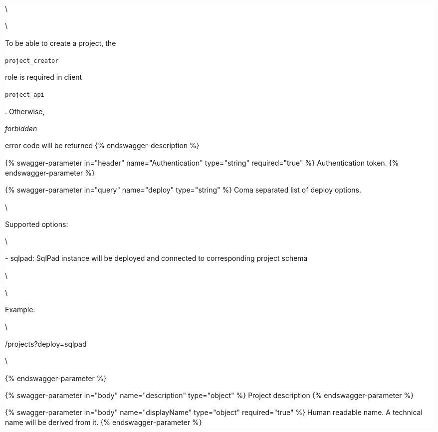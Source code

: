 \




\


To be able to create a project, the 

`project_creator`

 role is required in client 

`project-api`

. Otherwise, 

_forbidden_

 error code will be returned
{% endswagger-description %}

{% swagger-parameter in="header" name="Authentication" type="string" required="true" %}
Authentication token.
{% endswagger-parameter %}

{% swagger-parameter in="query" name="deploy" type="string" %}
Coma separated list of deploy options. 

\


Supported options: 

\


\- sqlpad: SqlPad instance will be deployed and connected to corresponding project schema

\




\


Example: 

\


/projects?deploy=sqlpad

\



{% endswagger-parameter %}

{% swagger-parameter in="body" name="description" type="object" %}
Project description
{% endswagger-parameter %}

{% swagger-parameter in="body" name="displayName" type="object" required="true" %}
Human readable name. A technical name will be derived from it.
{% endswagger-parameter %}
